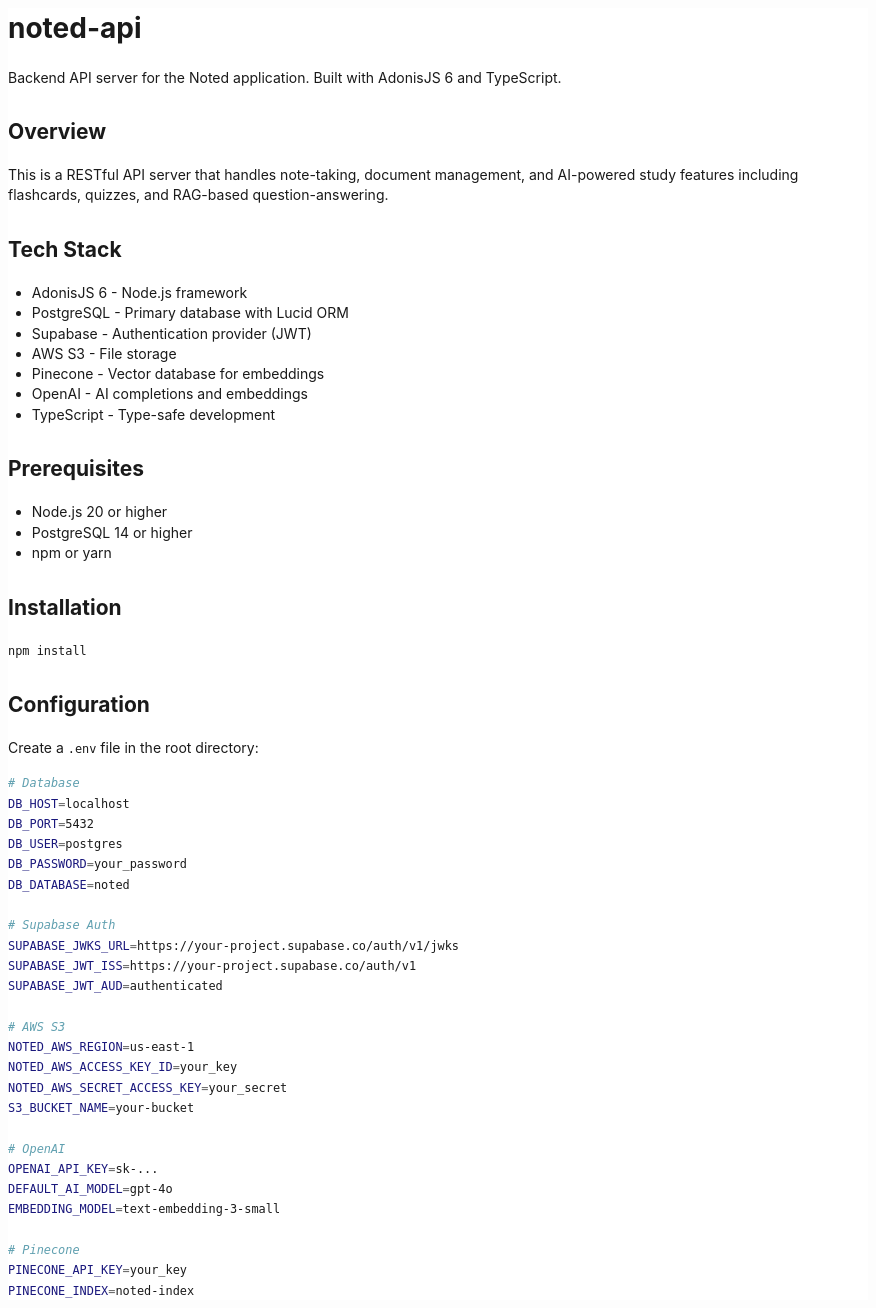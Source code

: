 # noted-api

Backend API server for the Noted application. Built with AdonisJS 6 and TypeScript.

## Overview

This is a RESTful API server that handles note-taking, document management, and AI-powered study features including flashcards, quizzes, and RAG-based question-answering.

## Tech Stack

- AdonisJS 6 - Node.js framework
- PostgreSQL - Primary database with Lucid ORM
- Supabase - Authentication provider (JWT)
- AWS S3 - File storage
- Pinecone - Vector database for embeddings
- OpenAI - AI completions and embeddings
- TypeScript - Type-safe development

## Prerequisites

- Node.js 20 or higher
- PostgreSQL 14 or higher
- npm or yarn

## Installation

```bash
npm install
```

## Configuration

Create a `.env` file in the root directory:

```bash
# Database
DB_HOST=localhost
DB_PORT=5432
DB_USER=postgres
DB_PASSWORD=your_password
DB_DATABASE=noted

# Supabase Auth
SUPABASE_JWKS_URL=https://your-project.supabase.co/auth/v1/jwks
SUPABASE_JWT_ISS=https://your-project.supabase.co/auth/v1
SUPABASE_JWT_AUD=authenticated

# AWS S3
NOTED_AWS_REGION=us-east-1
NOTED_AWS_ACCESS_KEY_ID=your_key
NOTED_AWS_SECRET_ACCESS_KEY=your_secret
S3_BUCKET_NAME=your-bucket

# OpenAI
OPENAI_API_KEY=sk-...
DEFAULT_AI_MODEL=gpt-4o
EMBEDDING_MODEL=text-embedding-3-small

# Pinecone
PINECONE_API_KEY=your_key
PINECONE_INDEX=noted-index
```